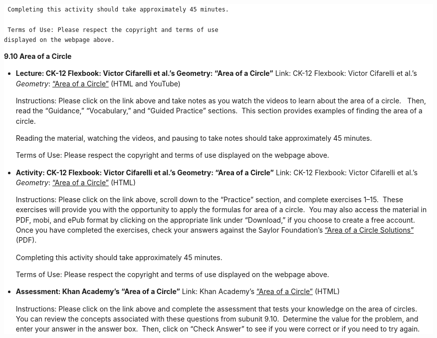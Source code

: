      Completing this activity should take approximately 45 minutes.  
      
     Terms of Use: Please respect the copyright and terms of use
    displayed on the webpage above.

**9.10 Area of a Circle** <span id="9.10"></span> 
-   **Lecture: CK-12 Flexbook: Victor Cifarelli et al.’s Geometry: “Area
    of a Circle”**
    Link: CK-12 Flexbook: Victor Cifarelli et al.’s *Geometry*: [“Area
    of a
    Circle”](http://www.ck12.org/concept/Area-of-a-Circle---Intermediate/?ref=%2Fconcept%2FArea-of-a-Circle%2F) (HTML
    and YouTube)  
      
     Instructions: Please click on the link above and take notes as you
    watch the videos to learn about the area of a circle.   Then, read
    the “Guidance,” “Vocabulary,” and “Guided Practice” sections.  This
    section provides examples of finding the area of a circle.  
      
     Reading the material, watching the videos, and pausing to take
    notes should take approximately 45 minutes.  
      
     Terms of Use: Please respect the copyright and terms of use
    displayed on the webpage above.

-   **Activity: CK-12 Flexbook: Victor Cifarelli et al.’s Geometry:
    “Area of a Circle”**
    Link: CK-12 Flexbook: Victor Cifarelli et al.’s *Geometry*: [“Area
    of a
    Circle”](http://www.ck12.org/concept/Area-of-a-Circle---Intermediate/?ref=%2Fconcept%2FArea-of-a-Circle%2F) (HTML)  
      
     Instructions: Please click on the link above, scroll down to the
    “Practice” section, and complete exercises 1–15.  These exercises
    will provide you with the opportunity to apply the formulas for area
    of a circle.  You may also access the material in PDF, mobi, and
    ePub format by clicking on the appropriate link under “Download,” if
    you choose to create a free account.  Once you have completed the
    exercises, check your answers against the Saylor Foundation’s [“Area
    of a Circle
    Solutions”](http://www.saylor.org/site/wp-content/uploads/2013/01/RWM103-9.10-Area-of-a-Circle-Solutions-FINAL-UV2-FINAL.pdf)
    (PDF).  
      
     Completing this activity should take approximately 45 minutes.  
      
     Terms of Use: Please respect the copyright and terms of use
    displayed on the webpage above.

-   **Assessment: Khan Academy’s “Area of a Circle”**
    Link: Khan Academy’s [“Area of a
    Circle”](http://www.khanacademy.org/math/geometry/basic-geometry/e/area_of_a_circle) (HTML)  
      
     Instructions: Please click on the link above and complete the
    assessment that tests your knowledge on the area of circles.  You
    can review the concepts associated with these questions from subunit
    9.10.  Determine the value for the problem, and enter your answer in
    the answer box.  Then, click on “Check Answer” to see if you were
    correct or if you need to try again.  
      